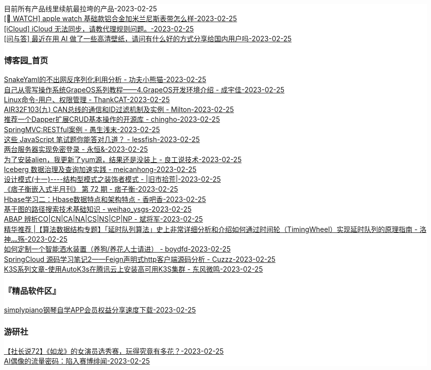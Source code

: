 目前所有产品线里续航最拉垮的产品-2023-02-25</a><br/><a target=_blank rel=nofollow href="https://www.v2ex.com/t/919138#reply7" >[ WATCH] apple watch 基础款铝合金加米兰尼斯表带怎么样-2023-02-25</a><br/><a target=_blank rel=nofollow href="https://www.v2ex.com/t/919137#reply4" >[iCloud] iCloud 无法同步，请教代理规则问题。-2023-02-25</a><br/><a target=_blank rel=nofollow href="https://www.v2ex.com/t/919135#reply7" >[问与答] 最近在用 AI 做了一些高清壁纸，请问有什么好的方式分享给国内用户吗-2023-02-25</a><br/>





###  博客园_首页

<a target=_blank rel=nofollow href="https://www.cnblogs.com/vpandaxjl/p/17155728.html" >SnakeYaml的不出网反序列化利用分析 - 功夫小熊猫-2023-02-25</a><br/><a target=_blank rel=nofollow href="https://www.cnblogs.com/chengyujia/p/17155645.html" >自己从零写操作系统GrapeOS系列教程——4.GrapeOS开发环境介绍 - 成宇佳-2023-02-25</a><br/><a target=_blank rel=nofollow href="https://www.cnblogs.com/thankcat/p/17155682.html" >Linux命令-用户、权限管理 - ThankCAT-2023-02-25</a><br/><a target=_blank rel=nofollow href="https://www.cnblogs.com/milton/p/17155649.html" >AIR32F103(九) CAN总线的通信和ID过滤机制及实例 - Milton-2023-02-25</a><br/><a target=_blank rel=nofollow href="https://www.cnblogs.com/chingho/p/17090697.html" >推荐一个Dapper扩展CRUD基本操作的开源库 - chingho-2023-02-25</a><br/><a target=_blank rel=nofollow href="https://www.cnblogs.com/kohler21/p/17155491.html" >SpringMVC:RESTful案例 - 愚生浅末-2023-02-25</a><br/><a target=_blank rel=nofollow href="https://www.cnblogs.com/lessfish/p/17155370.html" >这些 JavaScript 笔试题你能答对几道？ - lessfish-2023-02-25</a><br/><a target=_blank rel=nofollow href="https://www.cnblogs.com/Sun-yuan/p/17155366.html" >两台服务器实现免密登录 - 永恒&-2023-02-25</a><br/><a target=_blank rel=nofollow href="https://www.cnblogs.com/teach/p/17153293.html" >为了安装alien，我更新了yum源，结果还是没装上 - 良工说技术-2023-02-25</a><br/><a target=_blank rel=nofollow href="https://www.cnblogs.com/meicanhong/p/17155314.html" >Iceberg 数据治理及查询加速实践 - meicanhong-2023-02-25</a><br/><a target=_blank rel=nofollow href="https://www.cnblogs.com/xiaoyh/p/16559968.html" >设计模式(十一)----结构型模式之装饰者模式 - |旧市拾荒|-2023-02-25</a><br/><a target=_blank rel=nofollow href="https://www.cnblogs.com/henjay724/p/17155192.html" >《痞子衡嵌入式半月刊》 第 72 期 - 痞子衡-2023-02-25</a><br/><a target=_blank rel=nofollow href="https://www.cnblogs.com/zjdxr-up/p/17155135.html" >Hbase学习二：Hbase数据特点和架构特点 - 香吧香-2023-02-25</a><br/><a target=_blank rel=nofollow href="https://www.cnblogs.com/weihao-ysgs/p/pathfinding_basic_idea.html" >基于图的路径搜索技术基础知识 - weihao_ysgs-2023-02-25</a><br/><a target=_blank rel=nofollow href="https://www.cnblogs.com/BinGeneral/p/17154705.html" >ABAP 辨析CO|CN|CA|NA|CS|NS|CP|NP - 斌将军-2023-02-25</a><br/><a target=_blank rel=nofollow href="https://www.cnblogs.com/liboware/p/17155012.html" >精华推荐 |【算法数据结构专题】「延时队列算法」史上非常详细分析和介绍如何通过时间轮（TimingWheel）实现延时队列的原理指南 - 洛神灬殇-2023-02-25</a><br/><a target=_blank rel=nofollow href="https://www.cnblogs.com/boydfd/p/17154990.html" >如何定制一个智能洒水装置（养狗/养花人士请进） - boydfd-2023-02-25</a><br/><a target=_blank rel=nofollow href="https://www.cnblogs.com/cuzzz/p/17154932.html" >SpringCloud 源码学习笔记2——Feign声明式http客户端源码分析 - Cuzzz-2023-02-25</a><br/><a target=_blank rel=nofollow href="https://www.cnblogs.com/east4ming/p/17154914.html" >K3S系列文章-使用AutoK3s在腾讯云上安装高可用K3S集群 - 东风微鸣-2023-02-25</a><br/>



###  『精品软件区』

<a target=_blank rel=nofollow href="https://www.52pojie.cn/thread-1750809-1-1.html" >simplypiano钢琴自学APP会员权益分享速度下载-2023-02-25</a><br/>



###  游研社

<a target=_blank rel=nofollow href="https://alioss.yystv.cn/doc/10511/3cc3688af9c215784f463a521f715d42.mp4" >【社长说72】《如龙》的女演员选秀赛，玩得究竟有多花？-2023-02-25</a><br/><a target=_blank rel=nofollow href="https://www.yystv.cn/p/10509" >AI偶像的流量密码：陷入赛博绯闻-2023-02-25</a><br/>
